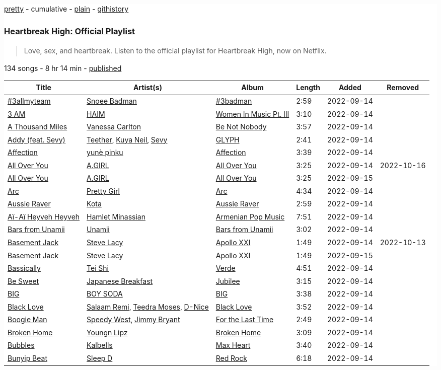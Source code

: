 [pretty](/playlists/pretty/37i9dQZF1DWSRQOgojqtcs.md) - cumulative - [plain](/playlists/plain/37i9dQZF1DWSRQOgojqtcs) - [githistory](https://github.githistory.xyz/mackorone/spotify-playlist-archive/blob/main/playlists/plain/37i9dQZF1DWSRQOgojqtcs)

### [Heartbreak High: Official Playlist](https://open.spotify.com/playlist/37i9dQZF1DWSRQOgojqtcs)

> Love, sex, and heartbreak\. Listen to the official playlist for Heartbreak High, now on Netflix.

134 songs - 8 hr 14 min - [published](https://open.spotify.com/playlist/3fSz2XAu4QpDesLVlBr0GV)

| Title | Artist(s) | Album | Length | Added | Removed |
|---|---|---|---|---|---|
| [\#3allmyteam](https://open.spotify.com/track/2JulhUijvUexOhAG3JK9QJ) | [Snoee Badman](https://open.spotify.com/artist/5xNfUAoQGkcNnNDn2CnXKm) | [\#3badman](https://open.spotify.com/album/1JXjUfTih1xgq1VT2OCYRO) | 2:59 | 2022-09-14 |  |
| [3 AM](https://open.spotify.com/track/1zLH9CLHFlCQ22stPDOgei) | [HAIM](https://open.spotify.com/artist/4Ui2kfOqGujY81UcPrb5KE) | [Women In Music Pt\. III](https://open.spotify.com/album/396EJBtUzseofX2YCBJVvM) | 3:10 | 2022-09-14 |  |
| [A Thousand Miles](https://open.spotify.com/track/4w1lzcaoZ1IC2K5TwjalRP) | [Vanessa Carlton](https://open.spotify.com/artist/5ILrArfIV0tMURcHJN8Q07) | [Be Not Nobody](https://open.spotify.com/album/5e7T2qUigzt0oIr50KsOld) | 3:57 | 2022-09-14 |  |
| [Addy \(feat\. Sevy\)](https://open.spotify.com/track/31MxX98bguX07cn0JCEjpb) | [Teether](https://open.spotify.com/artist/4rWywJgjoeVMO8LY87xYZo), [Kuya Neil](https://open.spotify.com/artist/2VOung9TCgKNkNNnRklTAY), [Sevy](https://open.spotify.com/artist/1JWlma0hnqcELOIFZVl03u) | [GLYPH](https://open.spotify.com/album/01ukt6uUhOmr6N9TvAsUrE) | 2:41 | 2022-09-14 |  |
| [Affection](https://open.spotify.com/track/3fTxLcPR2i8b9yIrvNScuC) | [yunè pinku](https://open.spotify.com/artist/2sY4BbYrbvNVgsNzo6HddD) | [Affection](https://open.spotify.com/album/2mz3UwcraODF5DIF7AnpDE) | 3:39 | 2022-09-14 |  |
| [All Over You](https://open.spotify.com/track/26nEOtqK9WaiwpOFX64Rml) | [A.GIRL](https://open.spotify.com/artist/3oy9LLKC0pjYsIVAi7GHVW) | [All Over You](https://open.spotify.com/album/6xbTYcDAKikNrbnhCFLBr2) | 3:25 | 2022-09-14 | 2022-10-16 |
| [All Over You](https://open.spotify.com/track/3l4Kjzg3iXFd47KzFVx2M3) | [A.GIRL](https://open.spotify.com/artist/3oy9LLKC0pjYsIVAi7GHVW) | [All Over You](https://open.spotify.com/album/4b4fhgleTBt0bassQQFbBx) | 3:25 | 2022-09-15 |  |
| [Arc](https://open.spotify.com/track/1XvNkXo2iNQgNNxxqX7pIe) | [Pretty Girl](https://open.spotify.com/artist/6KkltYAOOGsCaW7dO9jF98) | [Arc](https://open.spotify.com/album/3eHNdHMGISbfsjN9J4USOm) | 4:34 | 2022-09-14 |  |
| [Aussie Raver](https://open.spotify.com/track/2IxukbfXzRflTlE06OFI7l) | [Kota](https://open.spotify.com/artist/63QiIbACG85n38thH1gJry) | [Aussie Raver](https://open.spotify.com/album/4TKmOab6AcYpZmYw44Qkxd) | 2:59 | 2022-09-14 |  |
| [Aï\-Aï Heyveh Heyveh](https://open.spotify.com/track/4Qr32AUTbgtobPsduiefqE) | [Hamlet Minassian](https://open.spotify.com/artist/68S0gjRMzuqF5zzDlJekQ2) | [Armenian Pop Music](https://open.spotify.com/album/2AqtoC4FaYHRGOYHpbdLRl) | 7:51 | 2022-09-14 |  |
| [Bars from Unamii](https://open.spotify.com/track/31uHyMfrLRyhc4bdC4eyby) | [Unamii](https://open.spotify.com/artist/46SAbgtAJfViAEME9nlPBm) | [Bars from Unamii](https://open.spotify.com/album/5INRdCI8g18EM4ZW8HrjZP) | 3:02 | 2022-09-14 |  |
| [Basement Jack](https://open.spotify.com/track/30o8E8pmxyWDVvjud2WE5i) | [Steve Lacy](https://open.spotify.com/artist/57vWImR43h4CaDao012Ofp) | [Apollo XXI](https://open.spotify.com/album/3IhDL1HDvlujs6ZcIfL9gE) | 1:49 | 2022-09-14 | 2022-10-13 |
| [Basement Jack](https://open.spotify.com/track/3NOIkyNWG0fEjkPkq9HVMW) | [Steve Lacy](https://open.spotify.com/artist/57vWImR43h4CaDao012Ofp) | [Apollo XXI](https://open.spotify.com/album/4hvsfS6cytmO16IfAptVA9) | 1:49 | 2022-09-15 |  |
| [Bassically](https://open.spotify.com/track/0jGayco2vDiq3kMpPFN2bI) | [Tei Shi](https://open.spotify.com/artist/1xcMOgFUM1IYZE22YjCvsL) | [Verde](https://open.spotify.com/album/6sUm1weVRMmT05silXrYzR) | 4:51 | 2022-09-14 |  |
| [Be Sweet](https://open.spotify.com/track/0dpyzcT3RMNNSd2xKBf35I) | [Japanese Breakfast](https://open.spotify.com/artist/7MoIc5s9KXolCBH1fy9kkw) | [Jubilee](https://open.spotify.com/album/1uD1kdwTWH1DZQZqGKz6rY) | 3:15 | 2022-09-14 |  |
| [BIG](https://open.spotify.com/track/2Vbl3bHFd4vlc6WSgMbfbX) | [BOY SODA](https://open.spotify.com/artist/2gorlgsMUJH6TSfTPhaCdW) | [BIG](https://open.spotify.com/album/78UBl7rvKtr1BMdKT7Rfnb) | 3:38 | 2022-09-14 |  |
| [Black Love](https://open.spotify.com/track/60mKQHD4tf5NrzconZVeyV) | [Salaam Remi](https://open.spotify.com/artist/0rlS0SzVFk8BoiAW0fGBbN), [Teedra Moses](https://open.spotify.com/artist/6vfR5QRc3xca0KvpG8KZBE), [D\-Nice](https://open.spotify.com/artist/4MbFOE7rR1KpTjHTw1gjWH) | [Black Love](https://open.spotify.com/album/63f5qxkrMMabbh7cb1iubV) | 3:52 | 2022-09-14 |  |
| [Boogie Man](https://open.spotify.com/track/1ZgD3hoPFZUj4JKLVnW0KF) | [Speedy West](https://open.spotify.com/artist/5O6DkdFuZFvISHeiYAQAVZ), [Jimmy Bryant](https://open.spotify.com/artist/6IKq5gnh3GQrnxztypZKZR) | [For the Last Time](https://open.spotify.com/album/2rQafUioxY5UDqcwyFzaim) | 2:49 | 2022-09-14 |  |
| [Broken Home](https://open.spotify.com/track/5HkrOPVgvScZfMvaF4YdA2) | [Youngn Lipz](https://open.spotify.com/artist/36PxHmbx5QrRTpuCaw4FuV) | [Broken Home](https://open.spotify.com/album/5Ds8eIOH8MuWTFTLWqKI30) | 3:09 | 2022-09-14 |  |
| [Bubbles](https://open.spotify.com/track/6EZOv0S2V7Rd7hkPRE6Zf3) | [Kalbells](https://open.spotify.com/artist/3QY0HtXymB2ej0xIR8RrdP) | [Max Heart](https://open.spotify.com/album/20ov0SQRSc42I4L5Vtz4UK) | 3:40 | 2022-09-14 |  |
| [Bunyip Beat](https://open.spotify.com/track/6bE1EoIVfevON0AGoWiOtc) | [Sleep D](https://open.spotify.com/artist/7DSX8wua9P7LuGapEmftQc) | [Red Rock](https://open.spotify.com/album/1RZYk73el9pnwTasNIPPg5) | 6:18 | 2022-09-14 |  |